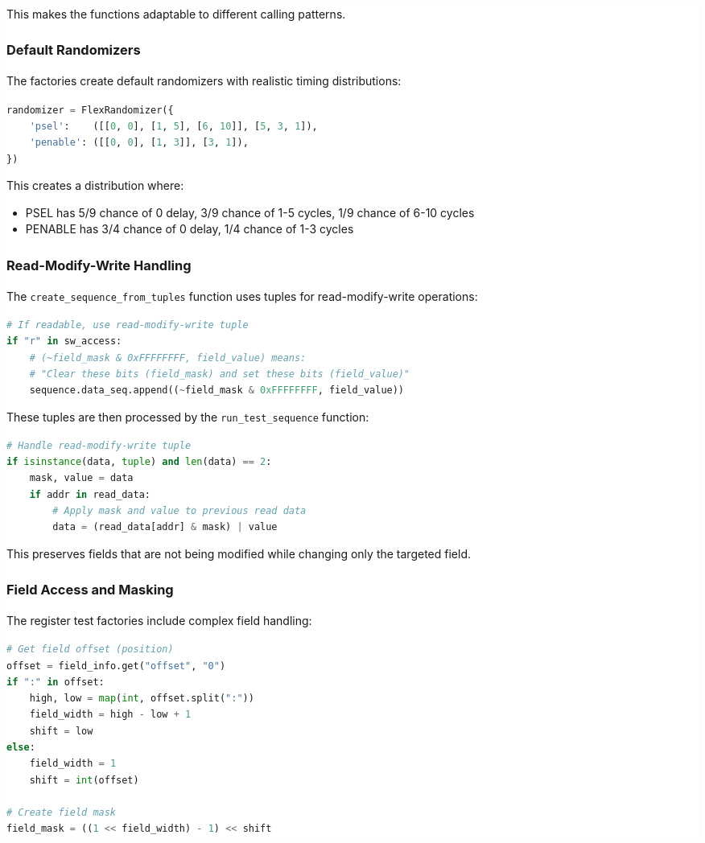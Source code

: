 This makes the functions adaptable to different calling patterns.

### Default Randomizers

The factories create default randomizers with realistic timing distributions:

```python
randomizer = FlexRandomizer({
    'psel':    ([[0, 0], [1, 5], [6, 10]], [5, 3, 1]),
    'penable': ([[0, 0], [1, 3]], [3, 1]),
})
```

This creates a distribution where:
- PSEL has 5/9 chance of 0 delay, 3/9 chance of 1-5 cycles, 1/9 chance of 6-10 cycles
- PENABLE has 3/4 chance of 0 delay, 1/4 chance of 1-3 cycles

### Read-Modify-Write Handling

The `create_sequence_from_tuples` function uses tuples for read-modify-write operations:

```python
# If readable, use read-modify-write tuple
if "r" in sw_access:
    # (~field_mask & 0xFFFFFFFF, field_value) means:
    # "Clear these bits (field_mask) and set these bits (field_value)"
    sequence.data_seq.append((~field_mask & 0xFFFFFFFF, field_value))
```

These tuples are then processed by the `run_test_sequence` function:

```python
# Handle read-modify-write tuple
if isinstance(data, tuple) and len(data) == 2:
    mask, value = data
    if addr in read_data:
        # Apply mask and value to previous read data
        data = (read_data[addr] & mask) | value
```

This preserves fields that are not being modified while changing only the targeted field.

### Field Access and Masking

The register test factories include complex field handling:

```python
# Get field offset (position)
offset = field_info.get("offset", "0")
if ":" in offset:
    high, low = map(int, offset.split(":"))
    field_width = high - low + 1
    shift = low
else:
    field_width = 1
    shift = int(offset)
    
# Create field mask
field_mask = ((1 << field_width) - 1) << shift
```
